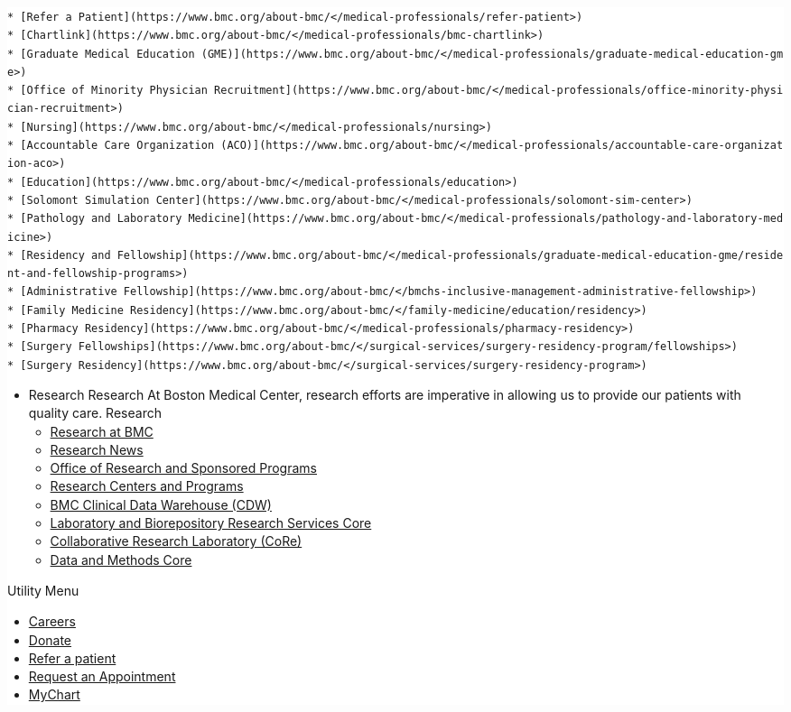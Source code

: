     * [Refer a Patient](https://www.bmc.org/about-bmc/</medical-professionals/refer-patient>)
    * [Chartlink](https://www.bmc.org/about-bmc/</medical-professionals/bmc-chartlink>)
    * [Graduate Medical Education (GME)](https://www.bmc.org/about-bmc/</medical-professionals/graduate-medical-education-gme>)
    * [Office of Minority Physician Recruitment](https://www.bmc.org/about-bmc/</medical-professionals/office-minority-physician-recruitment>)
    * [Nursing](https://www.bmc.org/about-bmc/</medical-professionals/nursing>)
    * [Accountable Care Organization (ACO)](https://www.bmc.org/about-bmc/</medical-professionals/accountable-care-organization-aco>)
    * [Education](https://www.bmc.org/about-bmc/</medical-professionals/education>)
    * [Solomont Simulation Center](https://www.bmc.org/about-bmc/</medical-professionals/solomont-sim-center>)
    * [Pathology and Laboratory Medicine](https://www.bmc.org/about-bmc/</medical-professionals/pathology-and-laboratory-medicine>)
    * [Residency and Fellowship](https://www.bmc.org/about-bmc/</medical-professionals/graduate-medical-education-gme/resident-and-fellowship-programs>)
    * [Administrative Fellowship](https://www.bmc.org/about-bmc/</bmchs-inclusive-management-administrative-fellowship>)
    * [Family Medicine Residency](https://www.bmc.org/about-bmc/</family-medicine/education/residency>)
    * [Pharmacy Residency](https://www.bmc.org/about-bmc/</medical-professionals/pharmacy-residency>)
    * [Surgery Fellowships](https://www.bmc.org/about-bmc/</surgical-services/surgery-residency-program/fellowships>)
    * [Surgery Residency](https://www.bmc.org/about-bmc/</surgical-services/surgery-residency-program>)
  * Research
Research
At Boston Medical Center, research efforts are imperative in allowing us to provide our patients with quality care.
Research
    * [Research at BMC](https://www.bmc.org/about-bmc/<https:/www.bmc.org/research>)
    * [Research News](https://www.bmc.org/about-bmc/</news/research-news>)
    * [Office of Research and Sponsored Programs](https://www.bmc.org/about-bmc/</research-operations>)
    * [Research Centers and Programs](https://www.bmc.org/about-bmc/</research/research-centers-and-programs>)
    * [BMC Clinical Data Warehouse (CDW)](https://www.bmc.org/about-bmc/</research/clinical-data-warehouse-cdw>)
    * [Laboratory and Biorepository Research Services Core](https://www.bmc.org/about-bmc/</pathology-and-laboratory-medicine/laboratory-biorepository-research-services-core>)
    * [Collaborative Research Laboratory (CoRe)](https://www.bmc.org/about-bmc/</research/collaborative-research-laboratory-core>)
    * [Data and Methods Core](https://www.bmc.org/about-bmc/<https:/www.bmc.org/research-operations/data-and-methods-core>)


Utility Menu
  * [Careers](https://www.bmc.org/about-bmc/<https:/jobs.bmc.org/>)
  * [Donate](https://www.bmc.org/about-bmc/<https:/development.bmc.org/?form=give-bmc&package_id=FY25_AF_BMC.org_01&utm_campaign=annual-fund&utm_medium=bmc-web&utm_source=bmc-nav&utm_content=header-donate>)
  * [Refer a patient](https://www.bmc.org/about-bmc/</medical-professionals/refer-patient>)
  * [Request an Appointment](https://www.bmc.org/about-bmc/</make-appointment>)
  * [MyChart](https://www.bmc.org/about-bmc/</mychart>)
